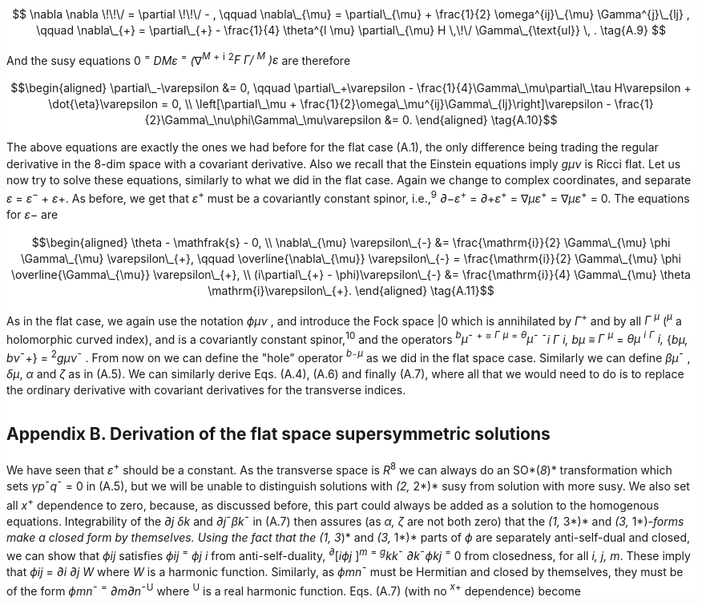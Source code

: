 $$
\nabla \nabla \!\!\/ = \partial \!\!\/ - , \qquad \nabla\_{\mu} = \partial\_{\mu} + \frac{1}{2} \omega^{ij}\_{\mu} \Gamma^{j}\_{lj} , \qquad \nabla\_{+} = \partial\_{+} - \frac{1}{4} \theta^{l \mu} \partial\_{\mu} H \,\!\/ \Gamma\_{\text{ul}} \, . \tag{A.9}
$$

And the susy equations 0 <sup>=</sup> *DMε* <sup>=</sup> *(*∇*<sup>M</sup>* <sup>+</sup> <sup>i</sup> <sup>2</sup>*F Γ/ <sup>M</sup> )ε* are therefore

$$\begin{aligned} \partial\_-\varepsilon &= 0, \qquad \partial\_+\varepsilon - \frac{1}{4}\Gamma\_\mu\partial\_\tau H\varepsilon + \dot{\eta}\varepsilon = 0, \\ \left[\partial\_\mu + \frac{1}{2}\omega\_\mu^{ij}\Gamma\_{lj}\right]\varepsilon - \frac{1}{2}\Gamma\_\nu\phi\Gamma\_\mu\varepsilon &= 0. \end{aligned} \tag{A.10}$$

The above equations are exactly the ones we had before for the flat case (A.1), the only difference being trading the regular derivative in the 8-dim space with a covariant derivative. Also we recall that the Einstein equations imply *gµν* is Ricci flat. Let us now try to solve these equations, similarly to what we did in the flat case. Again we change to complex coordinates, and separate *ε* = *ε*<sup>−</sup> + *ε*+. As before, we get that *ε*<sup>+</sup> must be a covariantly constant spinor, i.e.,<sup>9</sup> *∂*−*ε*<sup>+</sup> = *∂*+*ε*<sup>+</sup> = ∇*µε*<sup>+</sup> = ∇*µε*<sup>+</sup> = 0. The equations for *ε*− are

$$\begin{aligned} \theta - \mathfrak{s} - 0, \\ \nabla\_{\mu} \varepsilon\_{-} &= \frac{\mathrm{i}}{2} \Gamma\_{\mu} \phi \Gamma\_{\mu} \varepsilon\_{+}, \qquad \overline{\nabla\_{\mu}} \varepsilon\_{-} = \frac{\mathrm{i}}{2} \Gamma\_{\mu} \phi \overline{\Gamma\_{\mu}} \varepsilon\_{+}, \\ (i\partial\_{+} - \phi)\varepsilon\_{-} &= \frac{\mathrm{i}}{4} \Gamma\_{\mu} \theta \mathrm{i}\varepsilon\_{+}. \end{aligned} \tag{A.11}$$

As in the flat case, we again use the notation *ϕµν* , and introduce the Fock space |0 which is annihilated by *Γ*<sup>+</sup> and by all *Γ <sup>µ</sup>* (*<sup>µ</sup>* a holomorphic curved index), and is a covariantly constant spinor,<sup>10</sup> and the operators *<sup>b</sup>µ*¯ <sup>+</sup> <sup>≡</sup> *<sup>Γ</sup> <sup>µ</sup>* <sup>=</sup> *<sup>θ</sup>µ*¯ ¯*i Γ i, bµ* ≡ *Γ <sup>µ</sup>* = *θµ <sup>i</sup> <sup>Γ</sup> i,* {*bµ, bν*¯+} = <sup>2</sup>*gµν*¯ . From now on we can define the "hole" operator *<sup>b</sup>*˜*<sup>µ</sup>* as we did in the flat space case. Similarly we can define *βµ*¯ , *δµ*, *α* and *ζ* as in (A.5). We can similarly derive Eqs. (A.4), (A.6) and finally (A.7), where all that we would need to do is to replace the ordinary derivative with covariant derivatives for the transverse indices.

## **Appendix B. Derivation of the flat space supersymmetric solutions**

We have seen that *ε*<sup>+</sup> should be a constant. As the transverse space is *R*<sup>8</sup> we can always do an SO*(*8*)* transformation which sets *γp*¯*q*¯ = 0 in (A.5), but we will be unable to distinguish solutions with *(*2*,* 2*)* susy from solution with more susy. We also set all *x*<sup>+</sup> dependence to zero, because, as discussed before, this part could always be added as a solution to the homogenous equations. Integrability of the *∂j δk* and *∂j*¯*βk*¯ in (A.7) then assures (as *α, ζ* are not both zero) that the *(*1*,* 3*)* and *(*3*,* 1*)*-forms make a closed form by themselves. Using the fact that the *(*1*,* 3*)* and *(*3*,* 1*)* parts of *ϕ* are separately anti-self-dual and closed, we can show that *ϕij* satisfies *ϕij* <sup>=</sup> *ϕj i* from anti-self-duality, *<sup>∂</sup>*[*iϕj* ]*<sup>m</sup>* <sup>=</sup> *<sup>g</sup>kk*¯ *∂k*¯*ϕkj* <sup>=</sup> 0 from closedness, for all *i, j, m*. These imply that *ϕij* = *∂i ∂j W* where *W* is a harmonic function. Similarly, as *ϕmn*¯ must be Hermitian and closed by themselves, they must be of the form *ϕmn*¯ <sup>=</sup> *∂m∂n*¯<sup>U</sup> where <sup>U</sup> is a real harmonic function. Eqs. (A.7) (with no *<sup>x</sup>*<sup>+</sup> dependence) become
